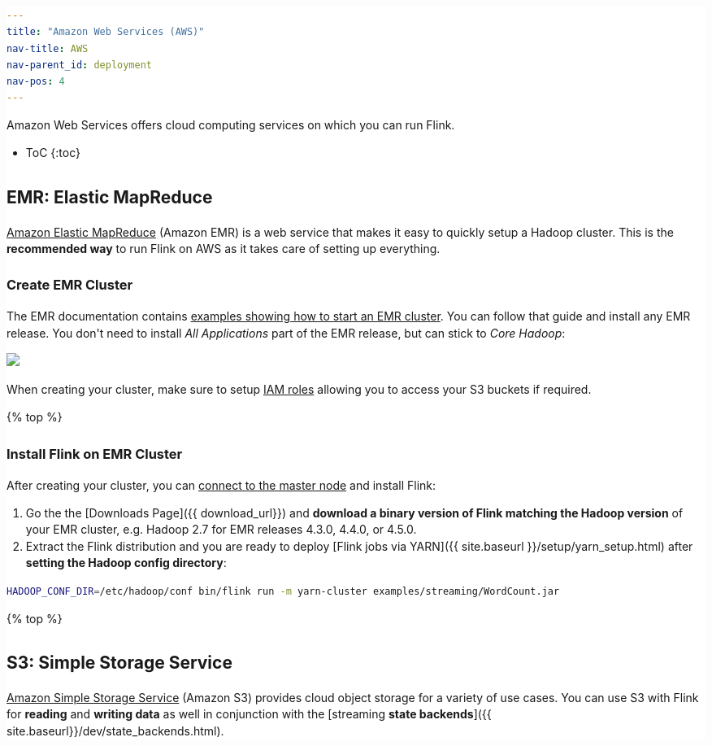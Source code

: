 ```yaml
---
title: "Amazon Web Services (AWS)"
nav-title: AWS
nav-parent_id: deployment
nav-pos: 4
---
```



Amazon Web Services offers cloud computing services on which you can run Flink.

* ToC
{:toc}

## EMR: Elastic MapReduce

[Amazon Elastic MapReduce](https://aws.amazon.com/elasticmapreduce/) (Amazon EMR) is a web service that makes it easy to  quickly setup a Hadoop cluster. This is the **recommended way** to run Flink on AWS as it takes care of setting up everything.

### Create EMR Cluster

The EMR documentation contains [examples showing how to start an EMR cluster](http://docs.aws.amazon.com/ElasticMapReduce/latest/ManagementGuide/emr-gs-launch-sample-cluster.html). You can follow that guide and install any EMR release. You don't need to install *All Applications* part of the EMR release, but can stick to *Core Hadoop*:

<img src="{{ site.baseurl }}/fig/flink-on-emr.png" class="img-responsive">

When creating your cluster, make sure to setup [IAM roles](http://docs.aws.amazon.com/ElasticMapReduce/latest/ManagementGuide/emr-iam-roles.html) allowing you to access your S3 buckets if required.

{% top %}

### Install Flink on EMR Cluster

After creating your cluster, you can [connect to the master node](http://docs.aws.amazon.com/ElasticMapReduce/latest/ManagementGuide/emr-connect-master-node.html) and install Flink:

1. Go the the [Downloads Page]({{ download_url}}) and **download a binary version of Flink matching the Hadoop version** of your EMR cluster, e.g. Hadoop 2.7 for EMR releases 4.3.0, 4.4.0, or 4.5.0.
2. Extract the Flink distribution and you are ready to deploy [Flink jobs via YARN]({{ site.baseurl }}/setup/yarn_setup.html) after **setting the Hadoop config directory**:

```bash
HADOOP_CONF_DIR=/etc/hadoop/conf bin/flink run -m yarn-cluster examples/streaming/WordCount.jar
```

{% top %}

## S3: Simple Storage Service

[Amazon Simple Storage Service](http://aws.amazon.com/s3/) (Amazon S3) provides cloud object storage for a variety of use cases. You can use S3 with Flink for **reading** and **writing data** as well in conjunction with the [streaming **state backends**]({{ site.baseurl}}/dev/state_backends.html).
